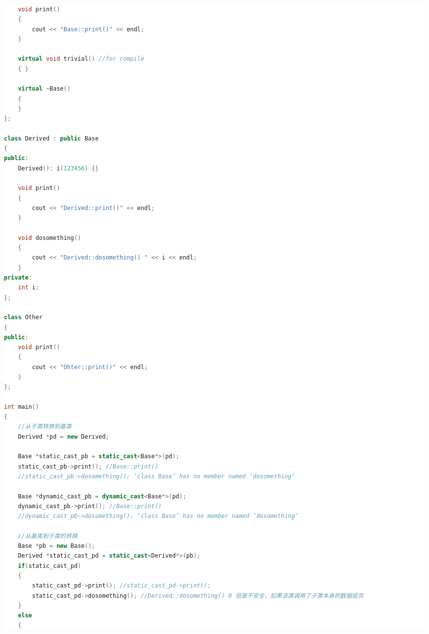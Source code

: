 ``` cpp
    void print()
    {
        cout << "Base::print()" << endl;
    }

    virtual void trivial() //for compile
    { }

    virtual ~Base()
    {
    }
};

class Derived : public Base
{
public:
    Derived(): i(123456) {}

    void print()
    {
        cout << "Derived::print()" << endl;
    }

    void dosomething()
    {
        cout << "Derived::dosomething() " << i << endl;
    }
private:
    int i;
};

class Other
{
public:
    void print()
    {
        cout << "Ohter::print()" << endl;
    }
};

int main()
{
    //从子类转换到基类
    Derived *pd = new Derived;

    Base *static_cast_pb = static_cast<Base*>(pd);
    static_cast_pb->print(); //Base::print()
    //static_cast_pb->dosomething(); ‘class Base’ has no member named ‘dosomething’

    Base *dynamic_cast_pb = dynamic_cast<Base*>(pd);
    dynamic_cast_pb->print(); //Base::print()
    //dynamic_cast_pb->dosomething(); ‘class Base’ has no member named ‘dosomething’

    //从基类到子类的转换
    Base *pb = new Base();
    Derived *static_cast_pd = static_cast<Derived*>(pb);
    if(static_cast_pd)
    {
        static_cast_pd->print(); //static_cast_pd->print();
        static_cast_pd->dosomething(); //Derived::dosomething() 0 但是不安全，如果该类调用了子类本身的数据成员
    }
    else
    {
```